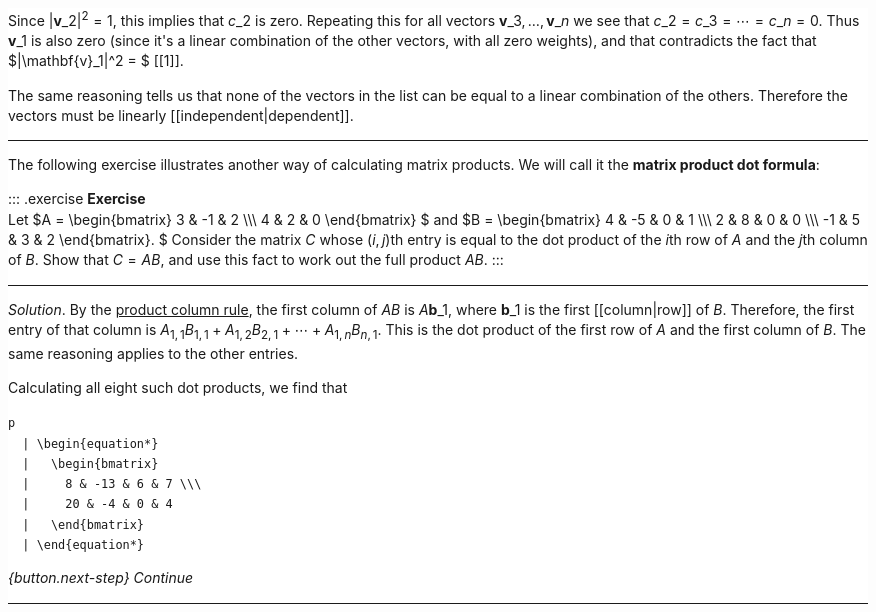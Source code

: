 Since $|\mathbf{v}\_2|^2 = 1$, this implies that $c\_2$ is zero. Repeating this for all vectors $\mathbf{v}\_3, \dots, \mathbf{v}\_n$ we see that $c\_2=c\_3 = \cdots = c\_n = 0$. Thus $\mathbf{v}\_1$ is also zero (since it's a linear combination of the other vectors, with all zero weights), and that contradicts the fact that $|\mathbf{v}\_1|^2 = $ [[1]]. 

The same reasoning tells us that none of the vectors in the list can be equal to a linear combination of the others. Therefore the vectors must be linearly [[independent|dependent]]. 

---

The following exercise illustrates another way of calculating matrix products. We will call it the **matrix product dot formula**: 

::: .exercise
**Exercise**  
Let $A =
  \begin{bmatrix}
    3 & -1 & 2 \\\\\\
    4 & 2 & 0
  \end{bmatrix}
  $ and $B = \begin{bmatrix}
    4 & -5 & 0 & 1 \\\\\\
    2 & 8 & 0 & 0 \\\\\\
    -1 & 5 & 3 & 2
  \end{bmatrix}.
  $ Consider the matrix $C$ whose $(i,j)$th entry is equal to the dot product of the $i$th row of $A$ and the $j$th column of $B$. Show that $C = AB$, and use this fact to work out the full product $AB$. 
:::

---

*Solution*. By the [product column rule](gloss:productcolumnrule), the first column of $AB$ is $A\mathbf{b}\_1$, where $\mathbf{b}\_1$ is the first [[column|row]] of $B$. Therefore, the first entry of that column is $A_{1,1}B_{1,1} + A_{1,2}B_{2,1} +\cdots + A_{1,n}B_{n,1}$. This is the dot product of the first row of $A$ and the first column of $B$. The same reasoning applies to the other entries. 

Calculating all eight such dot products, we find that 

    p 
      | \begin{equation*}
      |   \begin{bmatrix}
      |     8 & -13 & 6 & 7 \\\ 
      |     20 & -4 & 0 & 4
      |   \end{bmatrix}
      | \end{equation*}

_{button.next-step} Continue_

---
